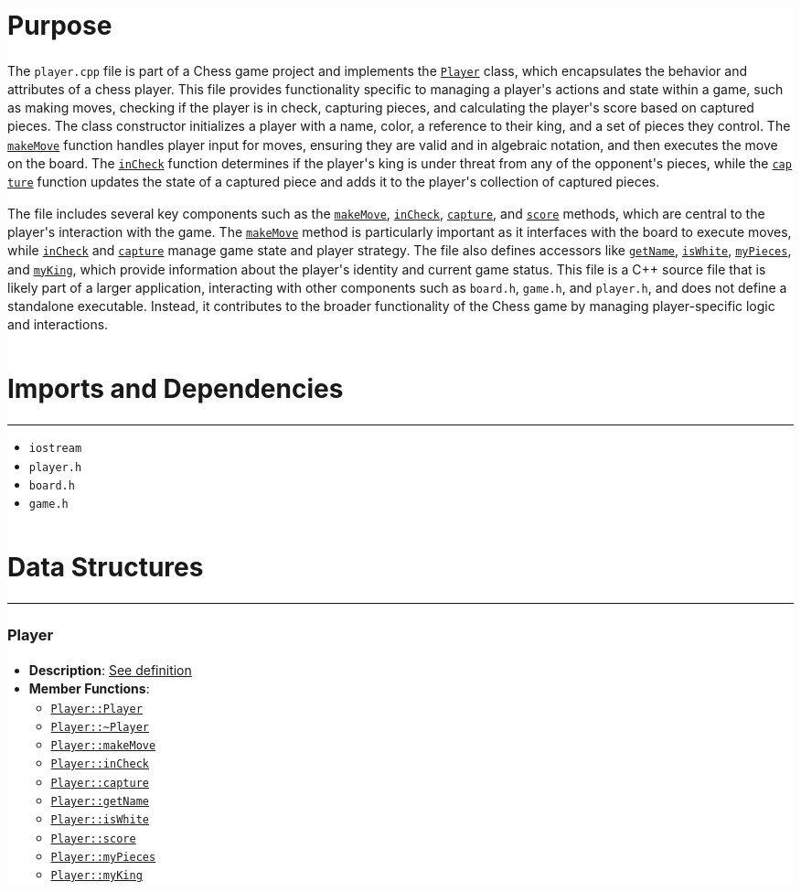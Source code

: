 # Purpose
The `player.cpp` file is part of a Chess game project and implements the [`Player`](#Player::Player) class, which encapsulates the behavior and attributes of a chess player. This file provides functionality specific to managing a player's actions and state within a game, such as making moves, checking if the player is in check, capturing pieces, and calculating the player's score based on captured pieces. The class constructor initializes a player with a name, color, a reference to their king, and a set of pieces they control. The [`makeMove`](#Player::makeMove) function handles player input for moves, ensuring they are valid and in algebraic notation, and then executes the move on the board. The [`inCheck`](#Player::inCheck) function determines if the player's king is under threat from any of the opponent's pieces, while the [`capture`](#Player::capture) function updates the state of a captured piece and adds it to the player's collection of captured pieces.

The file includes several key components such as the [`makeMove`](#Player::makeMove), [`inCheck`](#Player::inCheck), [`capture`](#Player::capture), and [`score`](#Player::score) methods, which are central to the player's interaction with the game. The [`makeMove`](#Player::makeMove) method is particularly important as it interfaces with the board to execute moves, while [`inCheck`](#Player::inCheck) and [`capture`](#Player::capture) manage game state and player strategy. The file also defines accessors like [`getName`](#Player::getName), [`isWhite`](#Player::isWhite), [`myPieces`](#Player::myPieces), and [`myKing`](#Player::myKing), which provide information about the player's identity and current game status. This file is a C++ source file that is likely part of a larger application, interacting with other components such as `board.h`, `game.h`, and `player.h`, and does not define a standalone executable. Instead, it contributes to the broader functionality of the Chess game by managing player-specific logic and interactions.
# Imports and Dependencies

---
- `iostream`
- `player.h`
- `board.h`
- `game.h`


# Data Structures

---
### Player
- **Description**: [See definition](player.h.driver.md#Player)
- **Member Functions**:
    - [`Player::Player`](#Player::Player)
    - [`Player::~Player`](#Player::~Player)
    - [`Player::makeMove`](#Player::makeMove)
    - [`Player::inCheck`](#Player::inCheck)
    - [`Player::capture`](#Player::capture)
    - [`Player::getName`](#Player::getName)
    - [`Player::isWhite`](#Player::isWhite)
    - [`Player::score`](#Player::score)
    - [`Player::myPieces`](#Player::myPieces)
    - [`Player::myKing`](#Player::myKing)
